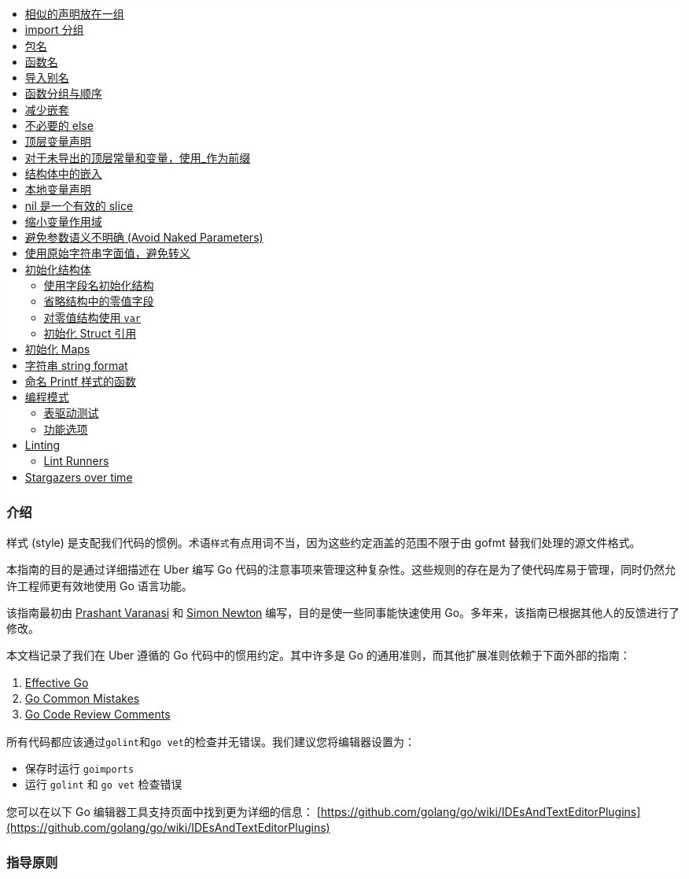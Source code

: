   * [相似的声明放在一组](broken-reference)
  * [import 分组](broken-reference)
  * [包名](broken-reference)
  * [函数名](broken-reference)
  * [导入别名](broken-reference)
  * [函数分组与顺序](broken-reference)
  * [减少嵌套](broken-reference)
  * [不必要的 else](broken-reference)
  * [顶层变量声明](broken-reference)
  * [对于未导出的顶层常量和变量，使用\_作为前缀](broken-reference)
  * [结构体中的嵌入](broken-reference)
  * [本地变量声明](broken-reference)
  * [nil 是一个有效的 slice](broken-reference)
  * [缩小变量作用域](broken-reference)
  * [避免参数语义不明确 (Avoid Naked Parameters)](broken-reference)
  * [使用原始字符串字面值，避免转义](broken-reference)
  * [初始化结构体](broken-reference)
    * [使用字段名初始化结构](broken-reference)
    * [省略结构中的零值字段](broken-reference)
    * [对零值结构使用 `var`](broken-reference)
    * [初始化 Struct 引用](broken-reference)
  * [初始化 Maps](broken-reference)
  * [字符串 string format](broken-reference)
  * [命名 Printf 样式的函数](broken-reference)
* [编程模式](broken-reference)
  * [表驱动测试](broken-reference)
  * [功能选项](broken-reference)
* [Linting](broken-reference)
  * [Lint Runners](broken-reference)
* [Stargazers over time](broken-reference)

### 介绍

样式 (style) 是支配我们代码的惯例。术语`样式`有点用词不当，因为这些约定涵盖的范围不限于由 gofmt 替我们处理的源文件格式。

本指南的目的是通过详细描述在 Uber 编写 Go 代码的注意事项来管理这种复杂性。这些规则的存在是为了使代码库易于管理，同时仍然允许工程师更有效地使用 Go 语言功能。

该指南最初由 [Prashant Varanasi](https://github.com/prashantv) 和 [Simon Newton](https://github.com/nomis52) 编写，目的是使一些同事能快速使用 Go。多年来，该指南已根据其他人的反馈进行了修改。

本文档记录了我们在 Uber 遵循的 Go 代码中的惯用约定。其中许多是 Go 的通用准则，而其他扩展准则依赖于下面外部的指南：

1. [Effective Go](https://golang.org/doc/effective\_go.html)
2. [Go Common Mistakes](https://github.com/golang/go/wiki/CommonMistakes)
3. [Go Code Review Comments](https://github.com/golang/go/wiki/CodeReviewComments)

所有代码都应该通过`golint`和`go vet`的检查并无错误。我们建议您将编辑器设置为：

* 保存时运行 `goimports`
* 运行 `golint` 和 `go vet` 检查错误

您可以在以下 Go 编辑器工具支持页面中找到更为详细的信息： [https://github.com/golang/go/wiki/IDEsAndTextEditorPlugins](https://github.com/golang/go/wiki/IDEsAndTextEditorPlugins)

### 指导原则
